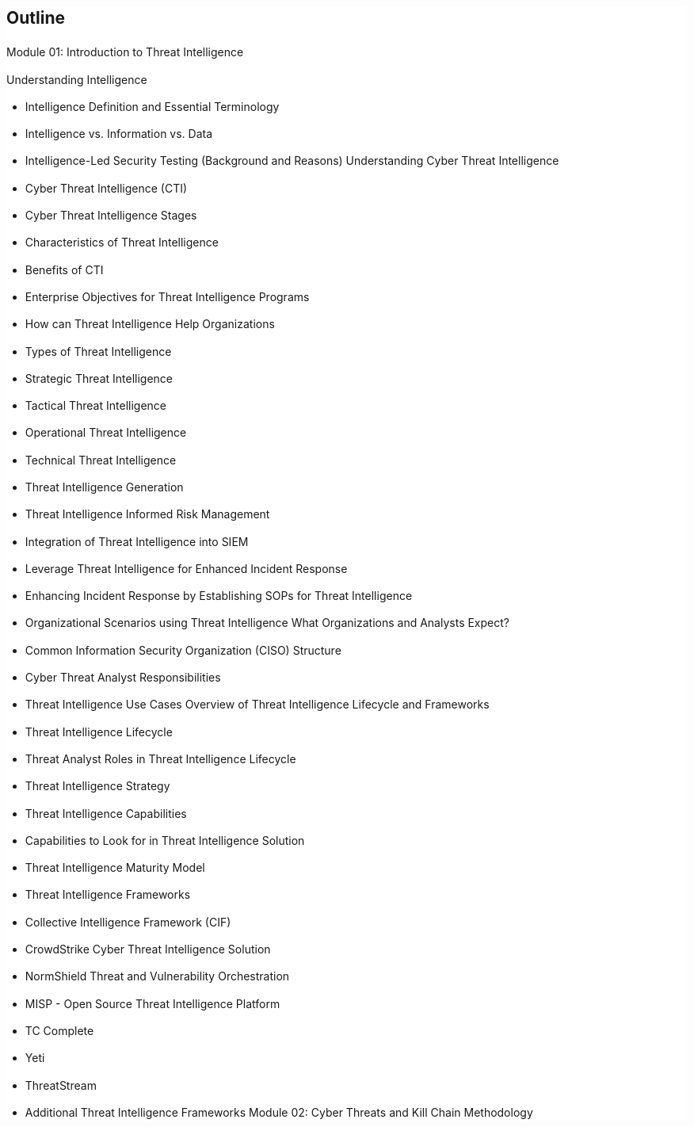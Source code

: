 ## Outline
Module 01: Introduction to Threat Intelligence

Understanding Intelligence


- Intelligence Definition and Essential Terminology
- Intelligence vs. Information vs. Data
- Intelligence-Led Security Testing (Background and Reasons)
Understanding Cyber Threat Intelligence


- Cyber Threat Intelligence (CTI)
- Cyber Threat Intelligence Stages
- Characteristics of Threat Intelligence
- Benefits of CTI
- Enterprise Objectives for Threat Intelligence Programs
- How can Threat Intelligence Help Organizations
- Types of Threat Intelligence

- Strategic Threat Intelligence
- Tactical Threat Intelligence
- Operational Threat Intelligence
- Technical Threat Intelligence
- Threat Intelligence Generation
- Threat Intelligence Informed Risk Management
- Integration of Threat Intelligence into SIEM
- Leverage Threat Intelligence for Enhanced Incident Response

- Enhancing Incident Response by Establishing SOPs for Threat Intelligence
- Organizational Scenarios using Threat Intelligence
What Organizations and Analysts Expect?


- Common Information Security Organization (CISO) Structure

- Cyber Threat Analyst Responsibilities
- Threat Intelligence Use Cases
Overview of Threat Intelligence Lifecycle and Frameworks


- Threat Intelligence Lifecycle
- Threat Analyst Roles in Threat Intelligence Lifecycle
- Threat Intelligence Strategy
- Threat Intelligence Capabilities
- Capabilities to Look for in Threat Intelligence Solution
- Threat Intelligence Maturity Model
- Threat Intelligence Frameworks

- Collective Intelligence Framework (CIF)
- CrowdStrike Cyber Threat Intelligence Solution
- NormShield Threat and Vulnerability Orchestration
- MISP - Open Source Threat Intelligence Platform
- TC Complete
- Yeti
- ThreatStream
- Additional Threat Intelligence Frameworks
Module 02: Cyber Threats and Kill Chain Methodology
